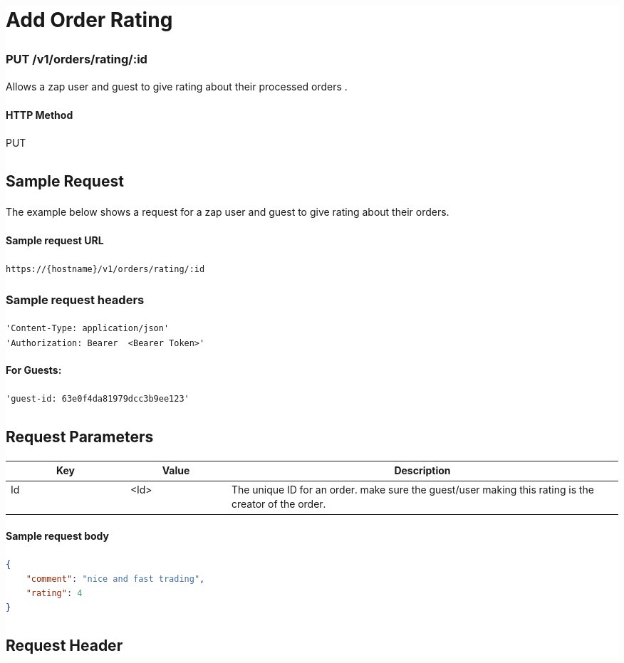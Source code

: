 # Add Order Rating

### PUT /v1/orders/rating/:id <a href="#top" id="top"></a>

Allows a zap user and guest to give rating about their processed orders .

#### HTTP Method <a href="#top" id="top"></a>

PUT

## Sample Request <a href="#samplerequest" id="samplerequest"></a>

The example below shows a request for a zap user and guest to give rating about their orders.

#### **Sample request** URL <a href="#top" id="top"></a>

```
https://{hostname}/v1/orders/rating/:id
```

### **Sample request headers** <a href="#top" id="top"></a>

```
'Content-Type: application/json'
'Authorization: Bearer  <Bearer Token>'
```

#### For Guests: <a href="#top" id="top"></a>

```
'guest-id: 63e0f4da81979dcc3b9ee123'
```

## Request Parameters <a href="#samplerequest" id="samplerequest"></a>

<table><thead><tr><th width="154">Key</th><th width="128">Value</th><th>Description</th></tr></thead><tbody><tr><td>Id</td><td>&#x3C;Id> </td><td>The unique ID for an order. make sure the guest/user making this rating is the creator of the order. </td></tr></tbody></table>

#### &#x20;**Sample request body** <a href="#top" id="top"></a>

```json
{
    "comment": "nice and fast trading",
    "rating": 4
}
```

## Request Header <a href="#samplerequest" id="samplerequest"></a>
